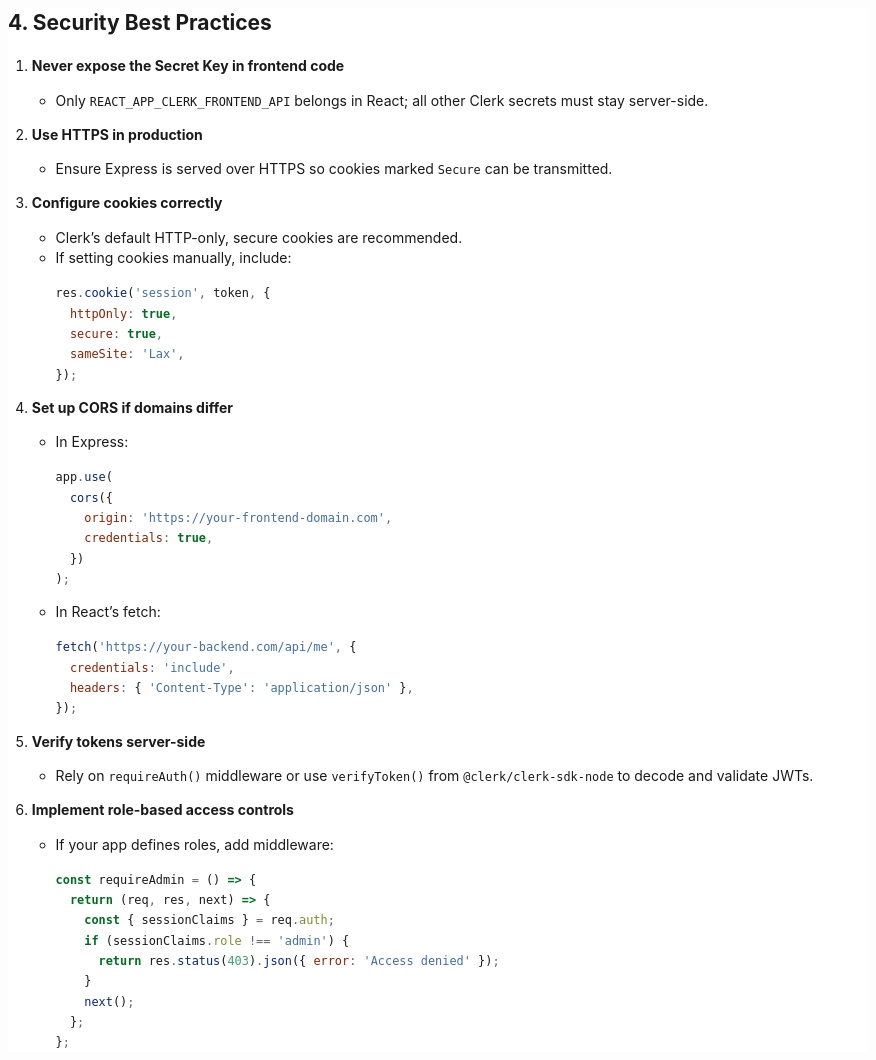 
## 4. Security Best Practices

1. **Never expose the Secret Key in frontend code**  
   - Only `REACT_APP_CLERK_FRONTEND_API` belongs in React; all other Clerk secrets must stay server-side.

2. **Use HTTPS in production**  
   - Ensure Express is served over HTTPS so cookies marked `Secure` can be transmitted.

3. **Configure cookies correctly**  
   - Clerk’s default HTTP-only, secure cookies are recommended.  
   - If setting cookies manually, include:
     ```js
     res.cookie('session', token, {
       httpOnly: true,
       secure: true,
       sameSite: 'Lax',
     });
     ```

4. **Set up CORS if domains differ**  
   - In Express:
     ```js
     app.use(
       cors({
         origin: 'https://your-frontend-domain.com',
         credentials: true,
       })
     );
     ```
   - In React’s fetch:
     ```js
     fetch('https://your-backend.com/api/me', {
       credentials: 'include',
       headers: { 'Content-Type': 'application/json' },
     });
     ```

5. **Verify tokens server-side**  
   - Rely on `requireAuth()` middleware or use `verifyToken()` from `@clerk/clerk-sdk-node` to decode and validate JWTs.

6. **Implement role-based access controls**  
   - If your app defines roles, add middleware:
     ```js
     const requireAdmin = () => {
       return (req, res, next) => {
         const { sessionClaims } = req.auth;
         if (sessionClaims.role !== 'admin') {
           return res.status(403).json({ error: 'Access denied' });
         }
         next();
       };
     };
